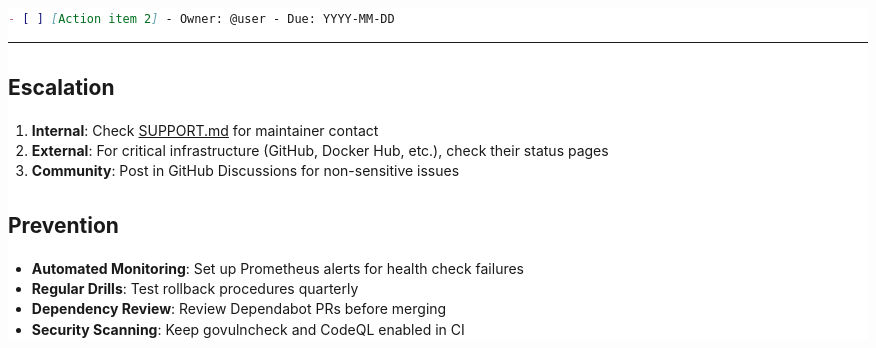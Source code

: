 ```markdown
- [ ] [Action item 2] - Owner: @user - Due: YYYY-MM-DD
```

---

## Escalation

1. **Internal**: Check [SUPPORT.md](../SUPPORT.md) for maintainer contact
2. **External**: For critical infrastructure (GitHub, Docker Hub, etc.), check their status pages
3. **Community**: Post in GitHub Discussions for non-sensitive issues

## Prevention

- **Automated Monitoring**: Set up Prometheus alerts for health check failures
- **Regular Drills**: Test rollback procedures quarterly
- **Dependency Review**: Review Dependabot PRs before merging
- **Security Scanning**: Keep govulncheck and CodeQL enabled in CI
